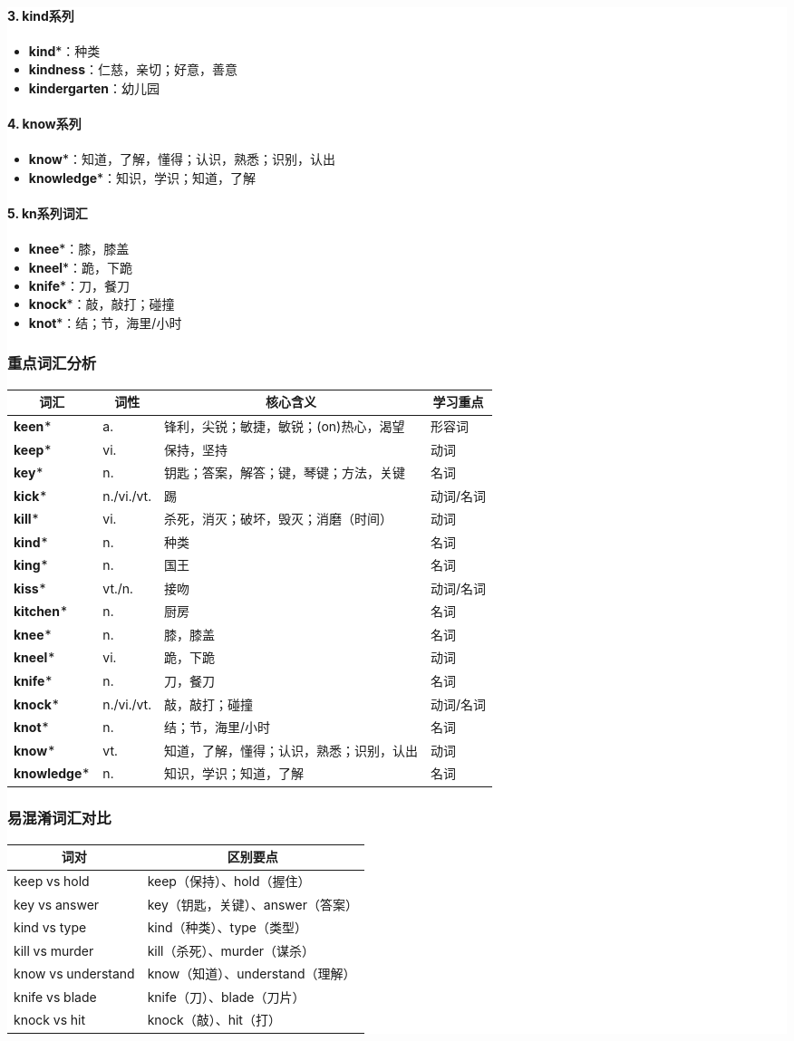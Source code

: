 #### 3. kind系列
- **kind***：种类
- **kindness**：仁慈，亲切；好意，善意
- **kindergarten**：幼儿园

#### 4. know系列
- **know***：知道，了解，懂得；认识，熟悉；识别，认出
- **knowledge***：知识，学识；知道，了解

#### 5. kn系列词汇
- **knee***：膝，膝盖
- **kneel***：跪，下跪
- **knife***：刀，餐刀
- **knock***：敲，敲打；碰撞
- **knot***：结；节，海里/小时

### 重点词汇分析

| 词汇 | 词性 | 核心含义 | 学习重点 |
|------|------|----------|----------|
| **keen*** | a. | 锋利，尖锐；敏捷，敏锐；(on)热心，渴望 | 形容词 |
| **keep*** | vi. | 保持，坚持 | 动词 |
| **key*** | n. | 钥匙；答案，解答；键，琴键；方法，关键 | 名词 |
| **kick*** | n./vi./vt. | 踢 | 动词/名词 |
| **kill*** | vi. | 杀死，消灭；破坏，毁灭；消磨（时间） | 动词 |
| **kind*** | n. | 种类 | 名词 |
| **king*** | n. | 国王 | 名词 |
| **kiss*** | vt./n. | 接吻 | 动词/名词 |
| **kitchen*** | n. | 厨房 | 名词 |
| **knee*** | n. | 膝，膝盖 | 名词 |
| **kneel*** | vi. | 跪，下跪 | 动词 |
| **knife*** | n. | 刀，餐刀 | 名词 |
| **knock*** | n./vi./vt. | 敲，敲打；碰撞 | 动词/名词 |
| **knot*** | n. | 结；节，海里/小时 | 名词 |
| **know*** | vt. | 知道，了解，懂得；认识，熟悉；识别，认出 | 动词 |
| **knowledge*** | n. | 知识，学识；知道，了解 | 名词 |

### 易混淆词汇对比

| 词对 | 区别要点 |
|------|----------|
| keep vs hold | keep（保持）、hold（握住） |
| key vs answer | key（钥匙，关键）、answer（答案） |
| kind vs type | kind（种类）、type（类型） |
| kill vs murder | kill（杀死）、murder（谋杀） |
| know vs understand | know（知道）、understand（理解） |
| knife vs blade | knife（刀）、blade（刀片） |
| knock vs hit | knock（敲）、hit（打） |